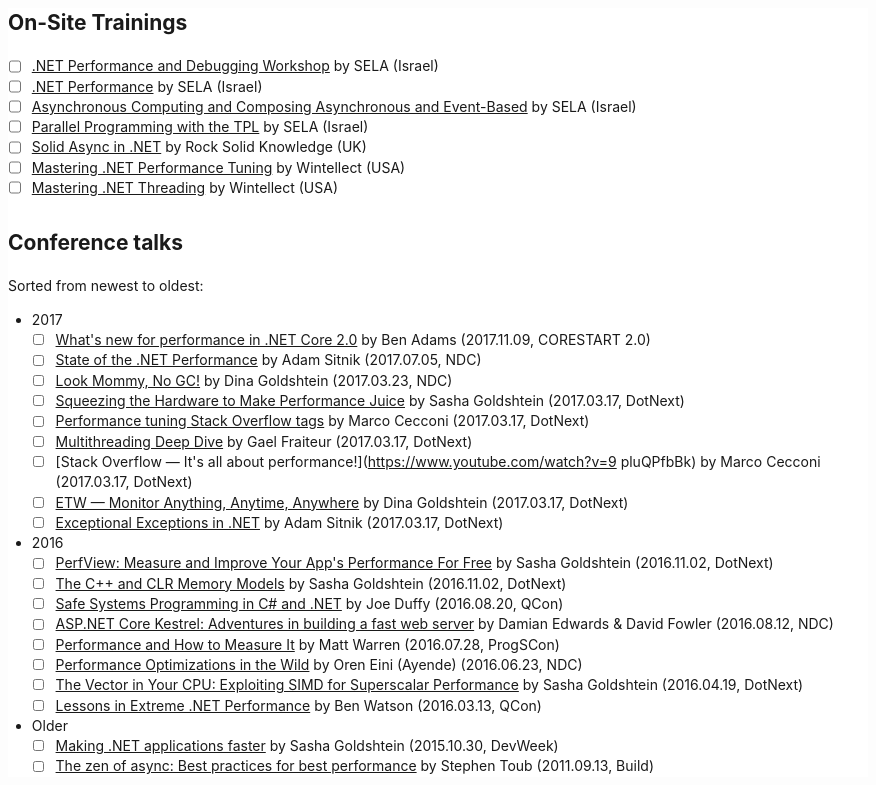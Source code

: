 ## On-Site Trainings

- [ ] [.NET Performance and Debugging Workshop](http://www.sela.co.il/syl/Syllabus.aspx?CourseCode=DNWSH&CategoryID=165) by SELA (Israel)
- [ ] [.NET Performance](http://www.sela.co.il/syl/Syllabus.aspx?CourseCode=50153&CategoryID=165) by SELA (Israel)
- [ ] [Asynchronous Computing and Composing Asynchronous and Event-Based](http://www.sela.co.il/syl/Syllabus.aspx?CourseCode=RXTDF&CategoryID=165) by SELA (Israel)
- [ ] [Parallel Programming with the TPL](http://www.sela.co.il/syl/Syllabus.aspx?CourseCode=ParallelWS&CategoryID=165) by SELA (Israel)
- [ ] [Solid Async in .NET](http://www.rocksolidknowledge.com/Courses/SolidAsync) by Rock Solid Knowledge (UK)
- [ ] [Mastering .NET Performance Tuning](http://wintellect.com/software-development-training/courses/mastering-net-performance-tuning) by Wintellect (USA)
- [ ] [Mastering .NET Threading](http://wintellect.com/software-development-training/courses/mastering-dotnet-threading) by Wintellect (USA)

## Conference talks

Sorted from newest to oldest:
- 2017
	- [ ] [What's new for performance in .NET Core 2.0](https://www.youtube.com/watch?v=eOdhWTX3Ajk) by Ben Adams (2017.11.09, CORESTART 2.0)
	- [ ] [State of the .NET Performance](https://www.youtube.com/watch?v=CSPSvBeqJ9c) by Adam Sitnik (2017.07.05, NDC)
	- [ ] [Look Mommy, No GC!](https://www.youtube.com/watch?v=G49baWvzCOI) by Dina Goldshtein (2017.03.23, NDC)
	- [ ] [Squeezing the Hardware to Make Performance Juice](https://www.youtube.com/watch?v=5jKLVGI3B4g) by Sasha Goldshtein (2017.03.17, DotNext)
	- [ ] [Performance tuning Stack Overflow tags](https://www.youtube.com/watch?v=bd5WYql5vlg) by Marco Cecconi (2017.03.17, DotNext)
	- [ ] [Multithreading Deep Dive](https://www.youtube.com/watch?v=z2QYa2RW9c8) by Gael Fraiteur (2017.03.17, DotNext)
	- [ ] [Stack Overflow — It's all about performance!](https://www.youtube.com/watch?v=9 pluQPfbBk) by Marco Cecconi (2017.03.17, DotNext)
	- [ ] [ETW — Monitor Anything, Anytime, Anywhere](https://www.youtube.com/watch?v=s213p-zB7G4) by Dina Goldshtein (2017.03.17, DotNext)
	- [ ] [Exceptional Exceptions in .NET](https://youtu.be/U92Ts53win4?t=1786) by Adam Sitnik (2017.03.17, DotNext)
- 2016
	- [ ] [PerfView: Measure and Improve Your App's Performance For Free](https://www.youtube.com/watch?v=eX644hod65s) by Sasha Goldshtein (2016.11.02, DotNext)
	- [ ] [The C++ and CLR Memory Models](https://www.youtube.com/watch?v=6wZVpg2SyJQ) by Sasha Goldshtein (2016.11.02, DotNext)
	- [ ] [Safe Systems Programming in C# and .NET](https://www.infoq.com/presentations/csharp-systems-programming) by Joe Duffy (2016.08.20, QCon)
	- [ ] [ASP.NET Core Kestrel: Adventures in building a fast web server](https://www.youtube.com/watch?v=kej3YJDMAW4) by Damian Edwards & David Fowler (2016.08.12, NDC)
	- [ ] [Performance and How to Measure It](https://www.infoq.com/presentations/dot-net-performance) by Matt Warren (2016.07.28, ProgSCon)
	- [ ] [Performance Optimizations in the Wild](https://vimeo.com/171927596) by Oren Eini (Ayende) (2016.06.23, NDC)
	- [ ] [The Vector in Your CPU: Exploiting SIMD for Superscalar Performance](https://www.youtube.com/watch?v=WeJ8b3WRSmM) by Sasha Goldshtein (2016.04.19, DotNext)
	- [ ] [Lessons in Extreme .NET Performance](https://www.infoq.com/presentations/bing-net-performance) by Ben Watson (2016.03.13, QCon)
- Older
	- [ ] [Making .NET applications faster](https://www.youtube.com/watch?v=jz3SvJhdtEw) by Sasha Goldshtein (2015.10.30, DevWeek)
	- [ ] [The zen of async: Best practices for best performance](https://channel9.msdn.com/Events/Build/BUILD2011/TOOL-829T) by Stephen Toub (2011.09.13, Build)
